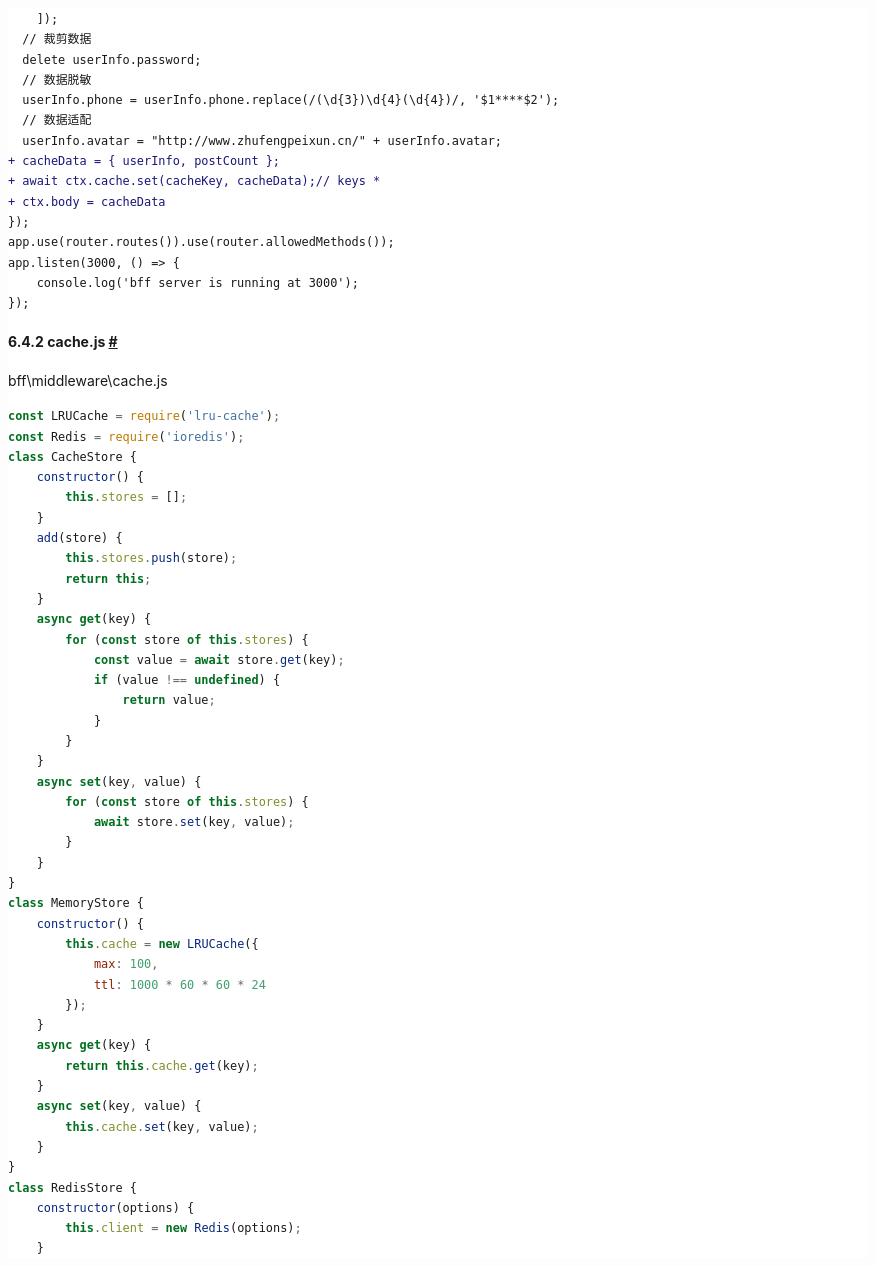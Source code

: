 ```diff
    ]);
  // 裁剪数据
  delete userInfo.password;
  // 数据脱敏
  userInfo.phone = userInfo.phone.replace(/(\d{3})\d{4}(\d{4})/, '$1****$2');
  // 数据适配
  userInfo.avatar = "http://www.zhufengpeixun.cn/" + userInfo.avatar;
+ cacheData = { userInfo, postCount };
+ await ctx.cache.set(cacheKey, cacheData);// keys *
+ ctx.body = cacheData
});
app.use(router.routes()).use(router.allowedMethods());
app.listen(3000, () => {
    console.log('bff server is running at 3000');
});
```

#### 6.4.2 cache.js [#](#t37642-cachejs)

bff\middleware\cache.js

```js
const LRUCache = require('lru-cache');
const Redis = require('ioredis');
class CacheStore {
    constructor() {
        this.stores = [];
    }
    add(store) {
        this.stores.push(store);
        return this;
    }
    async get(key) {
        for (const store of this.stores) {
            const value = await store.get(key);
            if (value !== undefined) {
                return value;
            }
        }
    }
    async set(key, value) {
        for (const store of this.stores) {
            await store.set(key, value);
        }
    }
}
class MemoryStore {
    constructor() {
        this.cache = new LRUCache({
            max: 100,
            ttl: 1000 * 60 * 60 * 24
        });
    }
    async get(key) {
        return this.cache.get(key);
    }
    async set(key, value) {
        this.cache.set(key, value);
    }
}
class RedisStore {
    constructor(options) {
        this.client = new Redis(options);
    }
```